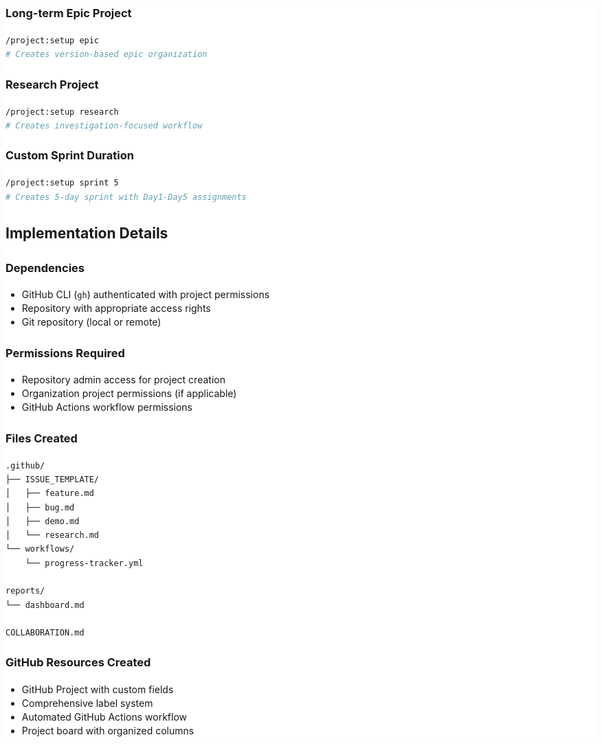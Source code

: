 ### Long-term Epic Project  
```bash
/project:setup epic
# Creates version-based epic organization
```

### Research Project
```bash
/project:setup research
# Creates investigation-focused workflow
```

### Custom Sprint Duration
```bash
/project:setup sprint 5
# Creates 5-day sprint with Day1-Day5 assignments
```

## Implementation Details

### **Dependencies**
- GitHub CLI (`gh`) authenticated with project permissions
- Repository with appropriate access rights
- Git repository (local or remote)

### **Permissions Required**
- Repository admin access for project creation
- Organization project permissions (if applicable)
- GitHub Actions workflow permissions

### **Files Created**
```
.github/
├── ISSUE_TEMPLATE/
│   ├── feature.md
│   ├── bug.md  
│   ├── demo.md
│   └── research.md
└── workflows/
    └── progress-tracker.yml

reports/
└── dashboard.md

COLLABORATION.md
```

### **GitHub Resources Created**
- GitHub Project with custom fields
- Comprehensive label system
- Automated GitHub Actions workflow
- Project board with organized columns
